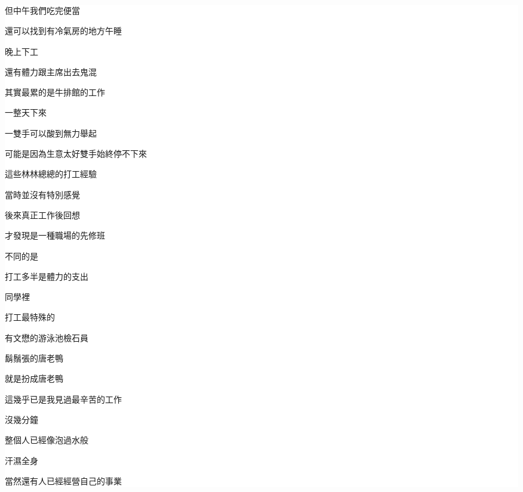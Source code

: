 
但中午我們吃完便當


還可以找到有冷氣房的地方午睡


晚上下工


還有體力跟主席出去鬼混


其實最累的是牛排館的工作


一整天下來


一雙手可以酸到無力舉起


可能是因為生意太好雙手始終停不下來


這些林林總總的打工經驗


當時並沒有特別感覺


後來真正工作後回想


才發現是一種職場的先修班


不同的是


打工多半是體力的支出


同學裡


打工最特殊的


有文懋的游泳池檢石員


鬍鬚張的唐老鴨


就是扮成唐老鴨


這幾乎已是我見過最辛苦的工作


沒幾分鐘


整個人已經像泡過水般


汗濕全身


當然還有人已經經營自己的事業

